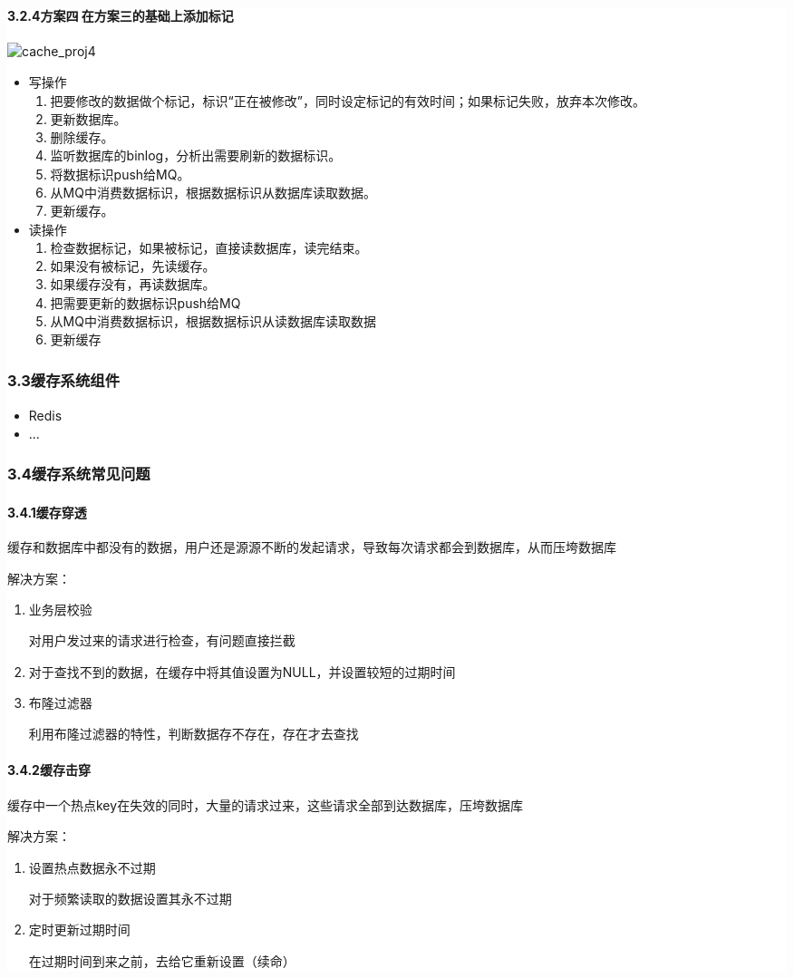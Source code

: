 #### 3.2.4方案四 在方案三的基础上添加标记

![cache_proj4](res/cache_proj4.png)

- 写操作
  1. 把要修改的数据做个标记，标识“正在被修改”，同时设定标记的有效时间；如果标记失败，放弃本次修改。
  2. 更新数据库。
  3. 删除缓存。
  4. 监听数据库的binlog，分析出需要刷新的数据标识。
  5. 将数据标识push给MQ。
  6. 从MQ中消费数据标识，根据数据标识从数据库读取数据。
  7. 更新缓存。
- 读操作
  1. 检查数据标记，如果被标记，直接读数据库，读完结束。
  2. 如果没有被标记，先读缓存。
  3. 如果缓存没有，再读数据库。
  4. 把需要更新的数据标识push给MQ
  5. 从MQ中消费数据标识，根据数据标识从读数据库读取数据
  6. 更新缓存

### 3.3缓存系统组件

- Redis
- ...

### 3.4缓存系统常见问题

#### 3.4.1缓存穿透

缓存和数据库中都没有的数据，用户还是源源不断的发起请求，导致每次请求都会到数据库，从而压垮数据库

解决方案：

1. 业务层校验

   对用户发过来的请求进行检查，有问题直接拦截

2. 对于查找不到的数据，在缓存中将其值设置为NULL，并设置较短的过期时间

3. 布隆过滤器

   利用布隆过滤器的特性，判断数据存不存在，存在才去查找

#### 3.4.2缓存击穿

缓存中一个热点key在失效的同时，大量的请求过来，这些请求全部到达数据库，压垮数据库

解决方案：

1. 设置热点数据永不过期

   对于频繁读取的数据设置其永不过期

2. 定时更新过期时间

   在过期时间到来之前，去给它重新设置（续命）
